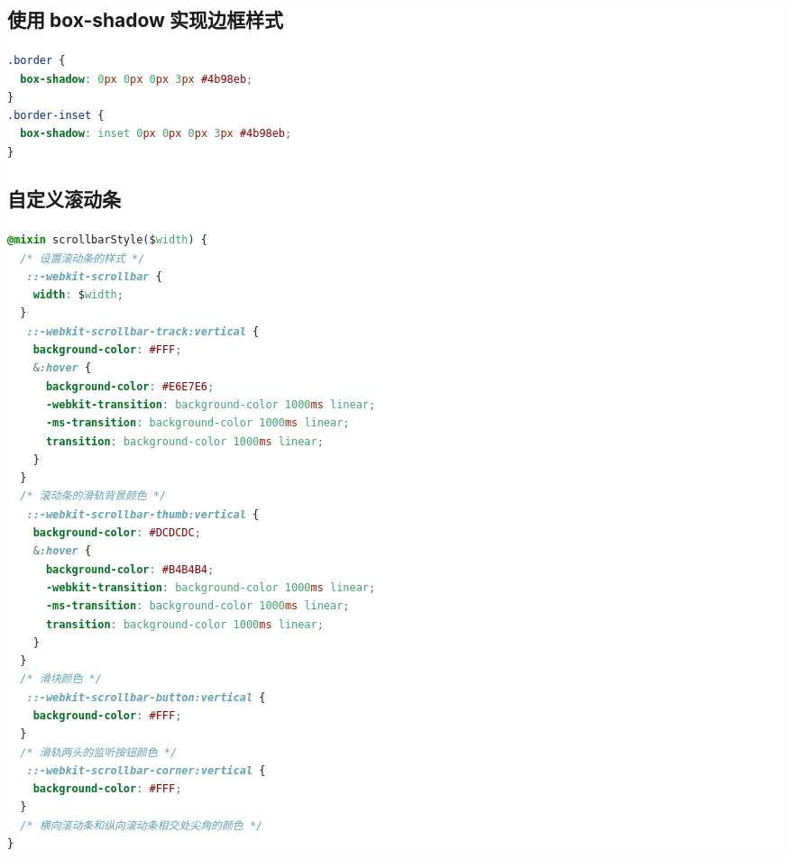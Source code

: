 ## 使用 box-shadow 实现边框样式

```css
.border {
  box-shadow: 0px 0px 0px 3px #4b98eb;
}
.border-inset {
  box-shadow: inset 0px 0px 0px 3px #4b98eb;
}
```

## 自定义滚动条

```css
@mixin scrollbarStyle($width) {
  /* 设置滚动条的样式 */
   ::-webkit-scrollbar {
    width: $width;
  }
   ::-webkit-scrollbar-track:vertical {
    background-color: #FFF;
    &:hover {
      background-color: #E6E7E6;
      -webkit-transition: background-color 1000ms linear;
      -ms-transition: background-color 1000ms linear;
      transition: background-color 1000ms linear;
    }
  }
  /* 滚动条的滑轨背景颜色 */
   ::-webkit-scrollbar-thumb:vertical {
    background-color: #DCDCDC;
    &:hover {
      background-color: #B4B4B4;
      -webkit-transition: background-color 1000ms linear;
      -ms-transition: background-color 1000ms linear;
      transition: background-color 1000ms linear;
    }
  }
  /* 滑块颜色 */
   ::-webkit-scrollbar-button:vertical {
    background-color: #FFF;
  }
  /* 滑轨两头的监听按钮颜色 */
   ::-webkit-scrollbar-corner:vertical {
    background-color: #FFF;
  }
  /* 横向滚动条和纵向滚动条相交处尖角的颜色 */
}
```

<iframe height="265" style="width: 100%;" scrolling="no" title="Scrollbar Padding Right" src="//codepen.io/ringcrl/embed/GLeoNV/?height=265&theme-id=0&default-tab=css,result" frameborder="no" allowtransparency="true" allowfullscreen="true">
  See the Pen <a href='https://codepen.io/ringcrl/pen/GLeoNV/'>Scrollbar Padding Right</a> by ringcrl
  (<a href='https://codepen.io/ringcrl'>@ringcrl</a>) on <a href='https://codepen.io'>CodePen</a>.
</iframe>
